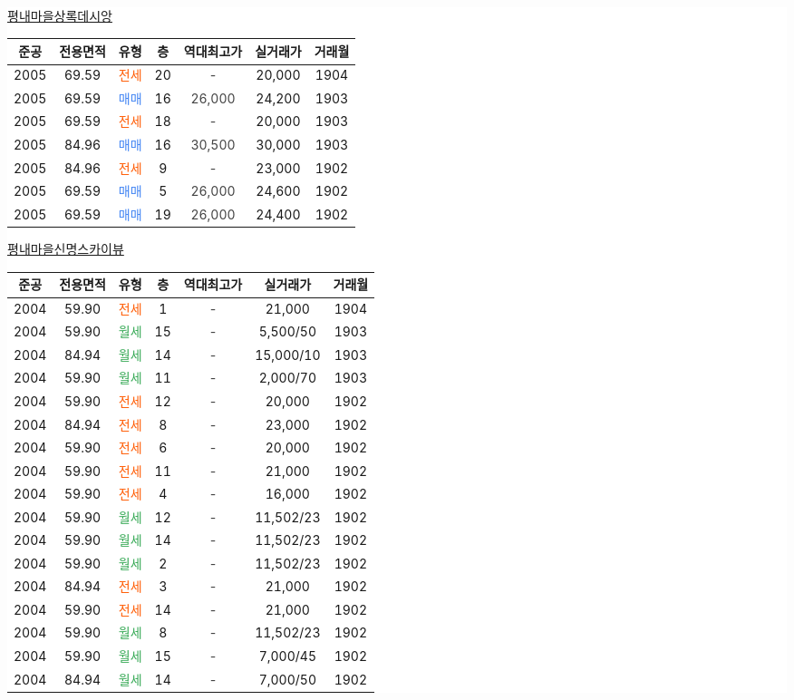<ins class="adsbygoogle"
     style="display:block"
     data-ad-client="ca-pub-2446590836940007"
     data-ad-slot="1659523306"
     data-ad-format="auto"
     data-full-width-responsive="true"></ins>
<script>
(adsbygoogle = window.adsbygoogle || []).push({});
</script>


[평내마을상록데시앙](https://search.naver.com/search.naver?query=%EA%B2%BD%EA%B8%B0%EB%8F%84+%EB%82%A8%EC%96%91%EC%A3%BC%EC%8B%9C+%ED%8F%89%EB%82%B4%EB%8F%99+%ED%8F%89%EB%82%B4%EB%A7%88%EC%9D%84%EC%83%81%EB%A1%9D%EB%8D%B0%EC%8B%9C%EC%95%99)

|준공|전용면적|유형|층|역대최고가|실거래가|거래월|
|:---:|:---:|:---:|:---:|:---:|:---:|:---:|
|2005|69.59|<span style="color:#ff5a00">전세</span>|20|<span style="color:#444444">-</span>|20,000|1904|
|2005|69.59|<span style="color:#4285f3">매매</span>|16|<span style="color:#444444">26,000</span>|24,200|1903|
|2005|69.59|<span style="color:#ff5a00">전세</span>|18|<span style="color:#444444">-</span>|20,000|1903|
|2005|84.96|<span style="color:#4285f3">매매</span>|16|<span style="color:#444444">30,500</span>|30,000|1903|
|2005|84.96|<span style="color:#ff5a00">전세</span>|9|<span style="color:#444444">-</span>|23,000|1902|
|2005|69.59|<span style="color:#4285f3">매매</span>|5|<span style="color:#444444">26,000</span>|24,600|1902|
|2005|69.59|<span style="color:#4285f3">매매</span>|19|<span style="color:#444444">26,000</span>|24,400|1902|

[평내마을신명스카이뷰](https://search.naver.com/search.naver?query=%EA%B2%BD%EA%B8%B0%EB%8F%84+%EB%82%A8%EC%96%91%EC%A3%BC%EC%8B%9C+%ED%8F%89%EB%82%B4%EB%8F%99+%ED%8F%89%EB%82%B4%EB%A7%88%EC%9D%84%EC%8B%A0%EB%AA%85%EC%8A%A4%EC%B9%B4%EC%9D%B4%EB%B7%B0)

|준공|전용면적|유형|층|역대최고가|실거래가|거래월|
|:---:|:---:|:---:|:---:|:---:|:---:|:---:|
|2004|59.90|<span style="color:#ff5a00">전세</span>|1|<span style="color:#444444">-</span>|21,000|1904|
|2004|59.90|<span style="color:#34a853">월세</span>|15|<span style="color:#444444">-</span>|5,500/50|1903|
|2004|84.94|<span style="color:#34a853">월세</span>|14|<span style="color:#444444">-</span>|15,000/10|1903|
|2004|59.90|<span style="color:#34a853">월세</span>|11|<span style="color:#444444">-</span>|2,000/70|1903|
|2004|59.90|<span style="color:#ff5a00">전세</span>|12|<span style="color:#444444">-</span>|20,000|1902|
|2004|84.94|<span style="color:#ff5a00">전세</span>|8|<span style="color:#444444">-</span>|23,000|1902|
|2004|59.90|<span style="color:#ff5a00">전세</span>|6|<span style="color:#444444">-</span>|20,000|1902|
|2004|59.90|<span style="color:#ff5a00">전세</span>|11|<span style="color:#444444">-</span>|21,000|1902|
|2004|59.90|<span style="color:#ff5a00">전세</span>|4|<span style="color:#444444">-</span>|16,000|1902|
|2004|59.90|<span style="color:#34a853">월세</span>|12|<span style="color:#444444">-</span>|11,502/23|1902|
|2004|59.90|<span style="color:#34a853">월세</span>|14|<span style="color:#444444">-</span>|11,502/23|1902|
|2004|59.90|<span style="color:#34a853">월세</span>|2|<span style="color:#444444">-</span>|11,502/23|1902|
|2004|84.94|<span style="color:#ff5a00">전세</span>|3|<span style="color:#444444">-</span>|21,000|1902|
|2004|59.90|<span style="color:#ff5a00">전세</span>|14|<span style="color:#444444">-</span>|21,000|1902|
|2004|59.90|<span style="color:#34a853">월세</span>|8|<span style="color:#444444">-</span>|11,502/23|1902|
|2004|59.90|<span style="color:#34a853">월세</span>|15|<span style="color:#444444">-</span>|7,000/45|1902|
|2004|84.94|<span style="color:#34a853">월세</span>|14|<span style="color:#444444">-</span>|7,000/50|1902|

